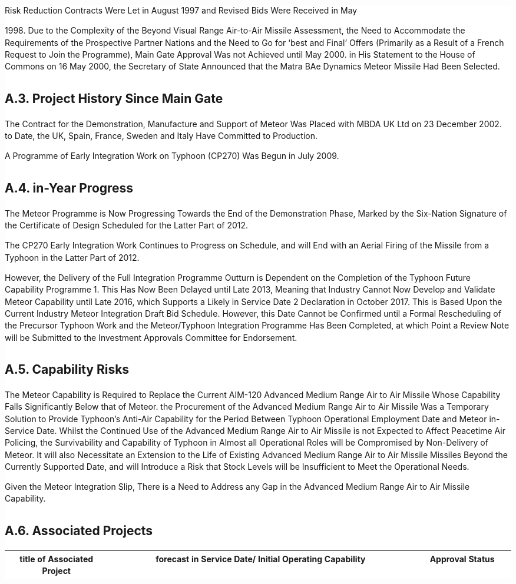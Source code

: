Risk Reduction Contracts Were Let in August 1997 and Revised Bids Were Received in May

1998\. Due to the Complexity of the Beyond Visual Range Air-to-Air Missile Assessment, the Need to Accommodate the Requirements of the Prospective Partner Nations and the Need to Go for ‘best and Final’
Offers (Primarily as a Result of a French Request to Join the Programme), Main Gate Approval Was not Achieved until May 2000. in His Statement to the House of Commons on 16 May 2000, the Secretary of State Announced that the Matra BAe Dynamics Meteor Missile Had Been Selected.

## A.3. Project History Since Main Gate

The Contract for the Demonstration, Manufacture and Support of Meteor Was Placed with MBDA UK Ltd on 23 December 2002. to Date, the UK, Spain, France, Sweden and Italy Have Committed to Production.

A Programme of Early Integration Work on Typhoon (CP270) Was Begun in July 2009.

## A.4. in-Year Progress

The Meteor Programme is Now Progressing Towards the End of the Demonstration Phase, Marked by the Six-Nation Signature of the Certificate of Design Scheduled for the Latter Part of 2012.

The CP270 Early Integration Work Continues to Progress on Schedule, and will End with an Aerial Firing of the Missile from a Typhoon in the Latter Part of 2012.

However, the Delivery of the Full Integration Programme Outturn is Dependent on the Completion of the Typhoon Future Capability Programme 1. This Has Now Been Delayed until Late 2013, Meaning that Industry Cannot Now Develop and Validate Meteor Capability until Late 2016, which Supports a Likely in Service Date 2 Declaration in October 2017. This is Based Upon the Current Industry Meteor Integration Draft Bid Schedule. However, this Date Cannot be Confirmed until a Formal Rescheduling of the Precursor Typhoon Work and the Meteor/Typhoon Integration Programme Has Been Completed, at which Point a Review Note will be Submitted to the Investment Approvals Committee for Endorsement.

## A.5. Capability Risks

The Meteor Capability is Required to Replace the Current AIM-120 Advanced Medium Range Air to Air Missile Whose Capability Falls Significantly Below that of Meteor. the Procurement of the Advanced Medium Range Air to Air Missile Was a Temporary Solution to Provide Typhoon’s Anti-Air Capability for the Period Between Typhoon Operational Employment Date and Meteor in-Service Date. Whilst the Continued Use of the Advanced Medium Range Air to Air Missile is not Expected to Affect Peacetime Air Policing, the Survivability and Capability of Typhoon in Almost all Operational Roles will be Compromised by Non-Delivery of Meteor. It will also Necessitate an Extension to the Life of Existing Advanced Medium Range Air to Air Missile Missiles Beyond the Currently Supported Date, and will Introduce a Risk that Stock Levels will be Insufficient to Meet the Operational Needs.

Given the Meteor Integration Slip, There is a Need to Address any Gap in the Advanced Medium Range Air to Air Missile Capability.

## A.6. Associated Projects

<table>
<colgroup>
<col Style="Width: 20%" />
<col Style="Width: 59%" />
<col Style="Width: 19%" />
</Colgroup>
<thead>
<tr>
<th>title of Associated Project</Th>
<th>forecast in Service Date/ Initial Operating Capability</Th>
<th>
Approval Status
</Th>
</Tr>
</Thead>
<tbody>